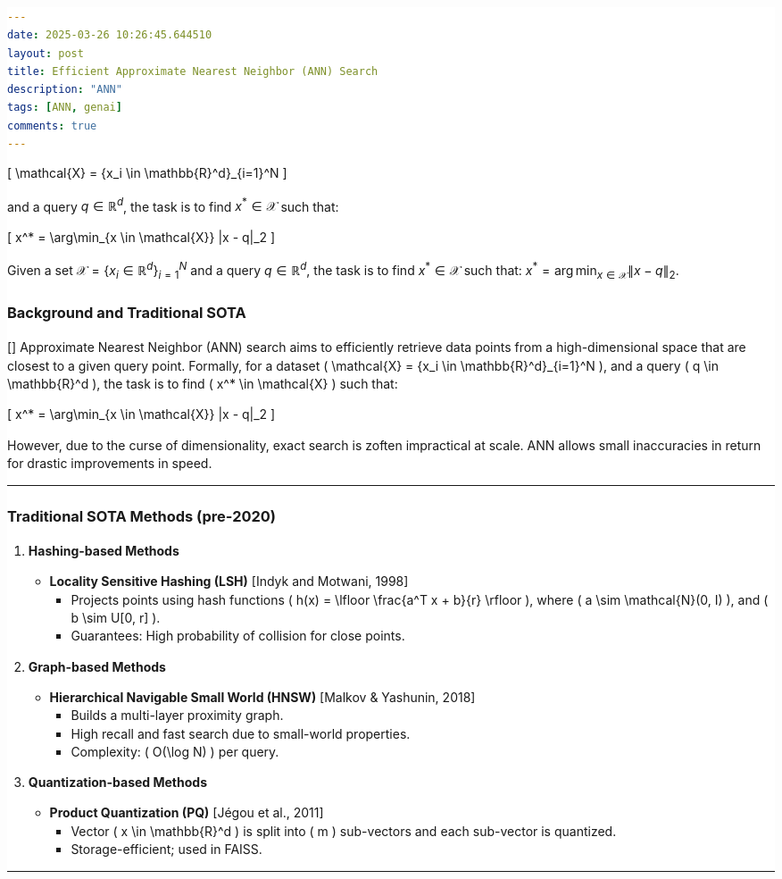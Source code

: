 ```yaml
---
date: 2025-03-26 10:26:45.644510
layout: post
title: Efficient Approximate Nearest Neighbor (ANN) Search
description: "ANN"
tags: [ANN, genai]
comments: true
---
```


\[ \mathcal{X} = \{x_i \in \mathbb{R}^d\}_{i=1}^N \]

and a query $q \in \mathbb{R}^d$, the task is to find $x^* \in \mathcal{X}$ such that:

\[ x^* = \arg\min_{x \in \mathcal{X}} \|x - q\|_2 \]

Given a set $\mathcal{X} = \{x_i \in \mathbb{R}^d\}_{i=1}^N$ and a query $q \in \mathbb{R}^d$, the task is to find $x^* \in \mathcal{X}$ such that: $x^* = \arg\min_{x \in \mathcal{X}} \|x - q\|_2$.


### **Background and Traditional SOTA**
\[\]
Approximate Nearest Neighbor (ANN) search aims to efficiently retrieve data points from a high-dimensional space that are closest to a given query point. Formally, for a dataset \( \mathcal{X} = \{x_i \in \mathbb{R}^d\}_{i=1}^N \), and a query \( q \in \mathbb{R}^d \), the task is to find \( x^* \in \mathcal{X} \) such that:

\[
x^* = \arg\min_{x \in \mathcal{X}} \|x - q\|_2
\]

However, due to the curse of dimensionality, exact search is zoften impractical at scale. ANN allows small inaccuracies in return for drastic improvements in speed.


---

### **Traditional SOTA Methods (pre-2020)**

1. **Hashing-based Methods**
   - **Locality Sensitive Hashing (LSH)** [Indyk and Motwani, 1998]
     - Projects points using hash functions \( h(x) = \lfloor \frac{a^T x + b}{r} \rfloor \), where \( a \sim \mathcal{N}(0, I) \), and \( b \sim U[0, r] \).
     - Guarantees: High probability of collision for close points.

2. **Graph-based Methods**
   - **Hierarchical Navigable Small World (HNSW)** [Malkov & Yashunin, 2018]
     - Builds a multi-layer proximity graph.
     - High recall and fast search due to small-world properties.
     - Complexity: \( O(\log N) \) per query.

3. **Quantization-based Methods**
   - **Product Quantization (PQ)** [Jégou et al., 2011]
     - Vector \( x \in \mathbb{R}^d \) is split into \( m \) sub-vectors and each sub-vector is quantized.
     - Storage-efficient; used in FAISS.

---